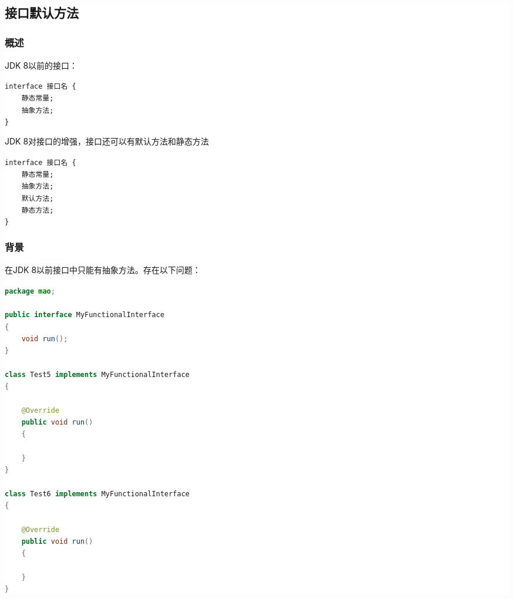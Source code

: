 




## 接口默认方法

### 概述

JDK 8以前的接口：

```
interface 接口名 {
    静态常量;
    抽象方法;
}
```



JDK 8对接口的增强，接口还可以有默认方法和静态方法



```
interface 接口名 {
    静态常量;
    抽象方法;
    默认方法;
    静态方法;
}
```



### 背景

在JDK 8以前接口中只能有抽象方法。存在以下问题：

```java
package mao;

public interface MyFunctionalInterface
{
    void run();
}

class Test5 implements MyFunctionalInterface
{

    @Override
    public void run()
    {

    }
}

class Test6 implements MyFunctionalInterface
{

    @Override
    public void run()
    {

    }
}

```
